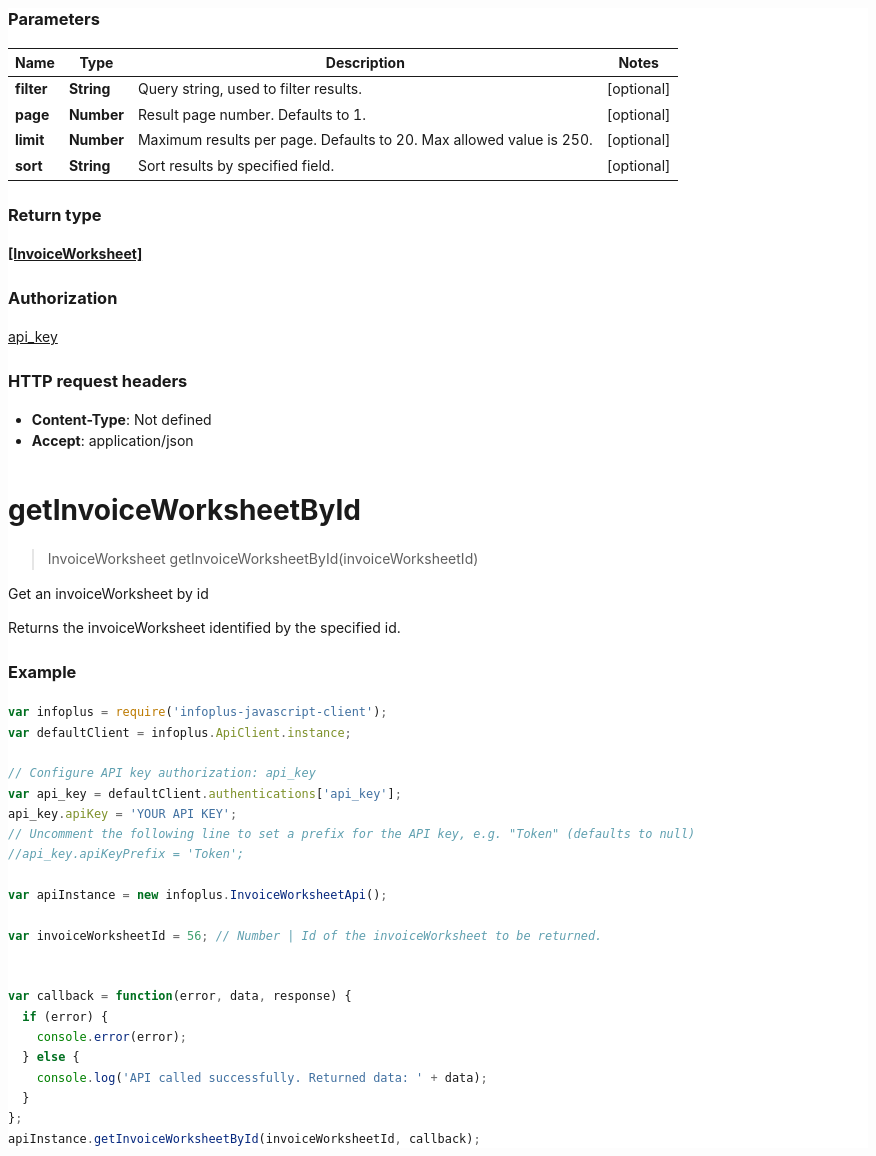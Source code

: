 ### Parameters

Name | Type | Description  | Notes
------------- | ------------- | ------------- | -------------
 **filter** | **String**| Query string, used to filter results. | [optional] 
 **page** | **Number**| Result page number.  Defaults to 1. | [optional] 
 **limit** | **Number**| Maximum results per page.  Defaults to 20.  Max allowed value is 250. | [optional] 
 **sort** | **String**| Sort results by specified field. | [optional] 

### Return type

[**[InvoiceWorksheet]**](InvoiceWorksheet.md)

### Authorization

[api_key](../README.md#api_key)

### HTTP request headers

 - **Content-Type**: Not defined
 - **Accept**: application/json

<a name="getInvoiceWorksheetById"></a>
# **getInvoiceWorksheetById**
> InvoiceWorksheet getInvoiceWorksheetById(invoiceWorksheetId)

Get an invoiceWorksheet by id

Returns the invoiceWorksheet identified by the specified id.

### Example
```javascript
var infoplus = require('infoplus-javascript-client');
var defaultClient = infoplus.ApiClient.instance;

// Configure API key authorization: api_key
var api_key = defaultClient.authentications['api_key'];
api_key.apiKey = 'YOUR API KEY';
// Uncomment the following line to set a prefix for the API key, e.g. "Token" (defaults to null)
//api_key.apiKeyPrefix = 'Token';

var apiInstance = new infoplus.InvoiceWorksheetApi();

var invoiceWorksheetId = 56; // Number | Id of the invoiceWorksheet to be returned.


var callback = function(error, data, response) {
  if (error) {
    console.error(error);
  } else {
    console.log('API called successfully. Returned data: ' + data);
  }
};
apiInstance.getInvoiceWorksheetById(invoiceWorksheetId, callback);
```
